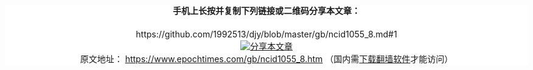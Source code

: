 </table><div align="center"><h4>手机上长按并复制下列链接或二维码分享本文章：</h4>https://github.com/1992513/djy/blob/master/gb/ncid1055_8.md#1<br><a href="https://github.com/1992513/djy/blob/master/gb/ncid1055_8.md#1"><img src="https://quickchart.io/qr?size=256&text=https://github.com/1992513/djy/blob/master/gb/ncid1055_8.md%231" title="分享本文章"></a><br>原文地址： <a href="https://www.epochtimes.com/gb/ncid1055_8.htm">https://www.epochtimes.com/gb/ncid1055_8.htm</a>    （国内需<a href="https://github.com/1992513/www/blob/master/README.md#8">下载翻墙软件</a>才能访问）</div>
